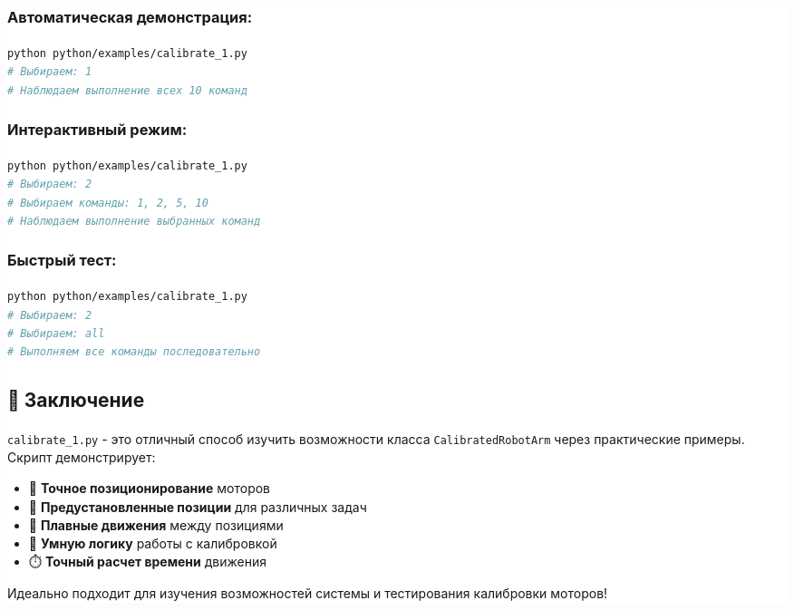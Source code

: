 ### **Автоматическая демонстрация:**

```bash
python python/examples/calibrate_1.py
# Выбираем: 1
# Наблюдаем выполнение всех 10 команд
```

### **Интерактивный режим:**

```bash
python python/examples/calibrate_1.py
# Выбираем: 2
# Выбираем команды: 1, 2, 5, 10
# Наблюдаем выполнение выбранных команд
```

### **Быстрый тест:**

```bash
python python/examples/calibrate_1.py
# Выбираем: 2
# Выбираем: all
# Выполняем все команды последовательно
```

## 🎉 Заключение

`calibrate_1.py` - это отличный способ изучить возможности класса `CalibratedRobotArm` через практические примеры. Скрипт демонстрирует:

- 🎯 **Точное позиционирование** моторов
- 📍 **Предустановленные позиции** для различных задач
- 🔄 **Плавные движения** между позициями
- 🧠 **Умную логику** работы с калибровкой
- ⏱️ **Точный расчет времени** движения

Идеально подходит для изучения возможностей системы и тестирования калибровки моторов!
